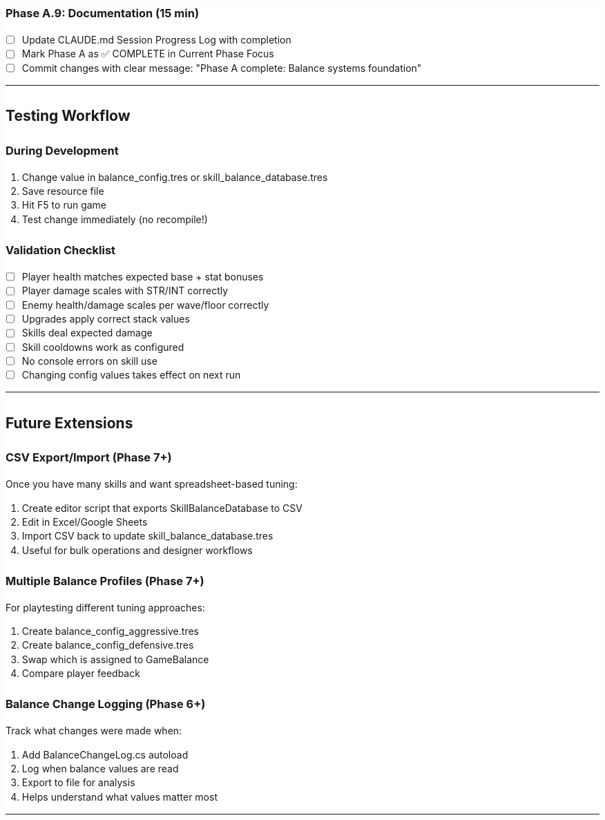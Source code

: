 ### Phase A.9: Documentation (15 min)

- [ ] Update CLAUDE.md Session Progress Log with completion
- [ ] Mark Phase A as ✅ COMPLETE in Current Phase Focus
- [ ] Commit changes with clear message: "Phase A complete: Balance systems foundation"

---

## Testing Workflow

### During Development
1. Change value in balance_config.tres or skill_balance_database.tres
2. Save resource file
3. Hit F5 to run game
4. Test change immediately (no recompile!)

### Validation Checklist
- [ ] Player health matches expected base + stat bonuses
- [ ] Player damage scales with STR/INT correctly
- [ ] Enemy health/damage scales per wave/floor correctly
- [ ] Upgrades apply correct stack values
- [ ] Skills deal expected damage
- [ ] Skill cooldowns work as configured
- [ ] No console errors on skill use
- [ ] Changing config values takes effect on next run

---

## Future Extensions

### CSV Export/Import (Phase 7+)
Once you have many skills and want spreadsheet-based tuning:
1. Create editor script that exports SkillBalanceDatabase to CSV
2. Edit in Excel/Google Sheets
3. Import CSV back to update skill_balance_database.tres
4. Useful for bulk operations and designer workflows

### Multiple Balance Profiles (Phase 7+)
For playtesting different tuning approaches:
1. Create balance_config_aggressive.tres
2. Create balance_config_defensive.tres
3. Swap which is assigned to GameBalance
4. Compare player feedback

### Balance Change Logging (Phase 6+)
Track what changes were made when:
1. Add BalanceChangeLog.cs autoload
2. Log when balance values are read
3. Export to file for analysis
4. Helps understand what values matter most

---